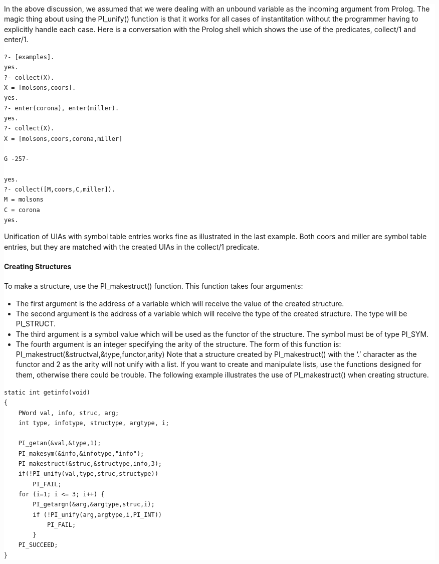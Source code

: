 In the above discussion, we assumed that we were dealing with an unbound variable
as the incoming argument from Prolog. The magic thing about using the
PI_unify() function is that it works for all cases of instantitation without the
programmer having to explicitly handle each case.
Here is a conversation with the Prolog shell which shows the use of the predicates,
collect/1 and enter/1.
````
?- [examples].
yes.
?- collect(X).
X = [molsons,coors].
yes.
?- enter(corona), enter(miller).
yes.
?- collect(X).
X = [molsons,coors,corona,miller]

G -257-

yes.
?- collect([M,coors,C,miller]).
M = molsons
C = corona
yes.
````
Unification of UIAs with symbol table entries works fine as illustrated in the last
example. Both coors and miller are symbol table entries, but they are matched
with the created UIAs in the collect/1 predicate.

#### Creating Structures

To make a structure, use the PI_makestruct() function. This function takes
four arguments:
* The first argument is the address of a variable which will receive the value
of the created structure.
* The second argument is the address of a variable which will receive the type
of the created structure. The type will be PI_STRUCT.
* The third argument is a symbol value which will be used as the functor of
the structure. The symbol must be of type PI_SYM.
* The fourth argument is an integer specifying the arity of the structure.
The form of this function is:
    PI_makestruct(&structval,&type,functor,arity)
Note that a structure created by PI_makestruct() with the ‘.’ character as the
functor and 2 as the arity will not unify with a list. If you want to create and manipulate lists, use the functions designed for them, otherwise there could be trouble.
The following example illustrates the use of PI_makestruct() when creating
structure.
````
static int getinfo(void)
{
    PWord val, info, struc, arg;
    int type, infotype, structype, argtype, i;

    PI_getan(&val,&type,1);
    PI_makesym(&info,&infotype,"info");
    PI_makestruct(&struc,&structype,info,3);
    if(!PI_unify(val,type,struc,structype))
        PI_FAIL;
    for (i=1; i <= 3; i++) {
        PI_getargn(&arg,&argtype,struc,i);
        if (!PI_unify(arg,argtype,i,PI_INT))
            PI_FAIL;
        }
    PI_SUCCEED;
}
````